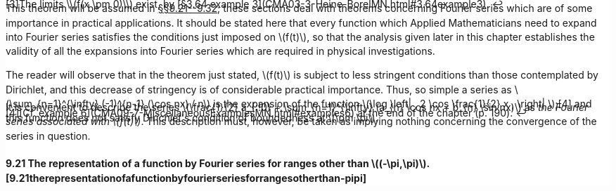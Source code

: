 

<div markdown=1 class="marginnotes" id="mn:3,-2" style="margin-top: -2em; margin-bottom: -2em;"><a class="marginmark">&#91;3&#93;</a>The limits \\(f(x \pm 0)\\) exist, by [&#167;3.64 example 3](CMA03-3-Heine-BorelMN.html#3.64example3).<a onClick="hideIt('mn:3,-2')" title="hide margin note" class="reversefootnote">&#160;&#8617;</a>

</div>



<div markdown=1 class="contenttext">

This theorem will be assumed in [&#167;&#167;9.21--9.32](#9.21therepresentationofafunctionbyfourierseriesforrangesotherthan-pipi);
these sections deal with theorems concerning Fourier series which
are of some importance
in practical applications. It should be stated here that every
function which Applied Mathematicians need to expand into Fourier
series satisfies the conditions just imposed on \\(f(t)\\), so that the
analysis given later in this chapter establishes the validity of all
the expansions into Fourier series which are required in physical
investigations.

The reader will observe that in the theorem just stated,
\\(f(t)\\) is subject to less stringent conditions than those contemplated by
Dirichlet, and this decrease of stringency is of
considerable practical importance. Thus, so simple a series as
\\(\sum_{n=1}^{\infty} (-1)^{n-1} (\cos nx) / n\\)
is the
expansion of the function
\\(\log \left| \, 2 \cos \frac{1}{2} x \, \right| \\);<a class="marginmark" onClick="toggleHide('mn:4,-3');">&#91;4&#93;</a> and this function
does not satisfy Dirichlet's condition of boundedness at \\(\pm \pi\\).

</div>



<div markdown=1 class="marginnotes" id="mn:4,-3" style="margin-top: -3em; margin-bottom: -3em;"><a class="marginmark">&#91;4&#93;</a>[Cf. example 6](CMA09-7-MiscellaneousExamplesMN.html#examples6) at the end of the chapter (p. 190).<a onClick="hideIt('mn:4,-3')" title="hide margin note" class="reversefootnote">&#160;&#8617;</a>

</div>



<div markdown=1 class="contenttext">

It is convenient to describe the series
\\(\frac{1}{2} a_{\:\!0} + \sum_{n=1}^{\infty} (a_{n} \cos nx + b_{n} \sin nx)\\)
as *the Fourier series associated with \\(f(t)\\)*. This description must,
however, be
taken as implying nothing concerning the convergence of the series in
question.

#### 9.21 The representation of a function by Fourier series for ranges other than \\((-\pi,\pi)\\).[9.21therepresentationofafunctionbyfourierseriesforrangesotherthan-pipi]
